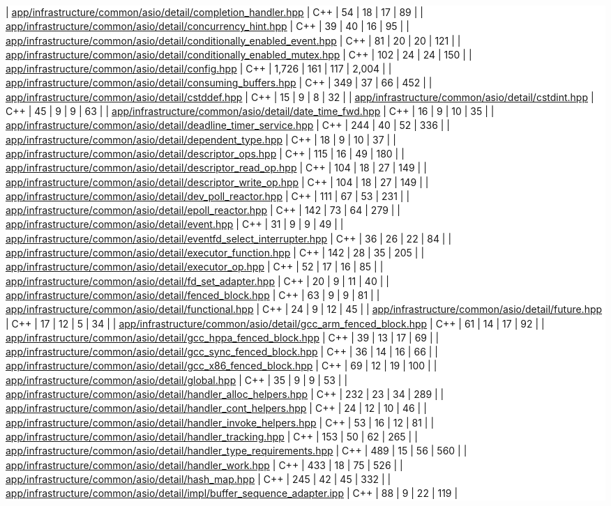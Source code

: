 | [app/infrastructure/common/asio/detail/completion_handler.hpp](/app/infrastructure/common/asio/detail/completion_handler.hpp) | C++ | 54 | 18 | 17 | 89 |
| [app/infrastructure/common/asio/detail/concurrency_hint.hpp](/app/infrastructure/common/asio/detail/concurrency_hint.hpp) | C++ | 39 | 40 | 16 | 95 |
| [app/infrastructure/common/asio/detail/conditionally_enabled_event.hpp](/app/infrastructure/common/asio/detail/conditionally_enabled_event.hpp) | C++ | 81 | 20 | 20 | 121 |
| [app/infrastructure/common/asio/detail/conditionally_enabled_mutex.hpp](/app/infrastructure/common/asio/detail/conditionally_enabled_mutex.hpp) | C++ | 102 | 24 | 24 | 150 |
| [app/infrastructure/common/asio/detail/config.hpp](/app/infrastructure/common/asio/detail/config.hpp) | C++ | 1,726 | 161 | 117 | 2,004 |
| [app/infrastructure/common/asio/detail/consuming_buffers.hpp](/app/infrastructure/common/asio/detail/consuming_buffers.hpp) | C++ | 349 | 37 | 66 | 452 |
| [app/infrastructure/common/asio/detail/cstddef.hpp](/app/infrastructure/common/asio/detail/cstddef.hpp) | C++ | 15 | 9 | 8 | 32 |
| [app/infrastructure/common/asio/detail/cstdint.hpp](/app/infrastructure/common/asio/detail/cstdint.hpp) | C++ | 45 | 9 | 9 | 63 |
| [app/infrastructure/common/asio/detail/date_time_fwd.hpp](/app/infrastructure/common/asio/detail/date_time_fwd.hpp) | C++ | 16 | 9 | 10 | 35 |
| [app/infrastructure/common/asio/detail/deadline_timer_service.hpp](/app/infrastructure/common/asio/detail/deadline_timer_service.hpp) | C++ | 244 | 40 | 52 | 336 |
| [app/infrastructure/common/asio/detail/dependent_type.hpp](/app/infrastructure/common/asio/detail/dependent_type.hpp) | C++ | 18 | 9 | 10 | 37 |
| [app/infrastructure/common/asio/detail/descriptor_ops.hpp](/app/infrastructure/common/asio/detail/descriptor_ops.hpp) | C++ | 115 | 16 | 49 | 180 |
| [app/infrastructure/common/asio/detail/descriptor_read_op.hpp](/app/infrastructure/common/asio/detail/descriptor_read_op.hpp) | C++ | 104 | 18 | 27 | 149 |
| [app/infrastructure/common/asio/detail/descriptor_write_op.hpp](/app/infrastructure/common/asio/detail/descriptor_write_op.hpp) | C++ | 104 | 18 | 27 | 149 |
| [app/infrastructure/common/asio/detail/dev_poll_reactor.hpp](/app/infrastructure/common/asio/detail/dev_poll_reactor.hpp) | C++ | 111 | 67 | 53 | 231 |
| [app/infrastructure/common/asio/detail/epoll_reactor.hpp](/app/infrastructure/common/asio/detail/epoll_reactor.hpp) | C++ | 142 | 73 | 64 | 279 |
| [app/infrastructure/common/asio/detail/event.hpp](/app/infrastructure/common/asio/detail/event.hpp) | C++ | 31 | 9 | 9 | 49 |
| [app/infrastructure/common/asio/detail/eventfd_select_interrupter.hpp](/app/infrastructure/common/asio/detail/eventfd_select_interrupter.hpp) | C++ | 36 | 26 | 22 | 84 |
| [app/infrastructure/common/asio/detail/executor_function.hpp](/app/infrastructure/common/asio/detail/executor_function.hpp) | C++ | 142 | 28 | 35 | 205 |
| [app/infrastructure/common/asio/detail/executor_op.hpp](/app/infrastructure/common/asio/detail/executor_op.hpp) | C++ | 52 | 17 | 16 | 85 |
| [app/infrastructure/common/asio/detail/fd_set_adapter.hpp](/app/infrastructure/common/asio/detail/fd_set_adapter.hpp) | C++ | 20 | 9 | 11 | 40 |
| [app/infrastructure/common/asio/detail/fenced_block.hpp](/app/infrastructure/common/asio/detail/fenced_block.hpp) | C++ | 63 | 9 | 9 | 81 |
| [app/infrastructure/common/asio/detail/functional.hpp](/app/infrastructure/common/asio/detail/functional.hpp) | C++ | 24 | 9 | 12 | 45 |
| [app/infrastructure/common/asio/detail/future.hpp](/app/infrastructure/common/asio/detail/future.hpp) | C++ | 17 | 12 | 5 | 34 |
| [app/infrastructure/common/asio/detail/gcc_arm_fenced_block.hpp](/app/infrastructure/common/asio/detail/gcc_arm_fenced_block.hpp) | C++ | 61 | 14 | 17 | 92 |
| [app/infrastructure/common/asio/detail/gcc_hppa_fenced_block.hpp](/app/infrastructure/common/asio/detail/gcc_hppa_fenced_block.hpp) | C++ | 39 | 13 | 17 | 69 |
| [app/infrastructure/common/asio/detail/gcc_sync_fenced_block.hpp](/app/infrastructure/common/asio/detail/gcc_sync_fenced_block.hpp) | C++ | 36 | 14 | 16 | 66 |
| [app/infrastructure/common/asio/detail/gcc_x86_fenced_block.hpp](/app/infrastructure/common/asio/detail/gcc_x86_fenced_block.hpp) | C++ | 69 | 12 | 19 | 100 |
| [app/infrastructure/common/asio/detail/global.hpp](/app/infrastructure/common/asio/detail/global.hpp) | C++ | 35 | 9 | 9 | 53 |
| [app/infrastructure/common/asio/detail/handler_alloc_helpers.hpp](/app/infrastructure/common/asio/detail/handler_alloc_helpers.hpp) | C++ | 232 | 23 | 34 | 289 |
| [app/infrastructure/common/asio/detail/handler_cont_helpers.hpp](/app/infrastructure/common/asio/detail/handler_cont_helpers.hpp) | C++ | 24 | 12 | 10 | 46 |
| [app/infrastructure/common/asio/detail/handler_invoke_helpers.hpp](/app/infrastructure/common/asio/detail/handler_invoke_helpers.hpp) | C++ | 53 | 16 | 12 | 81 |
| [app/infrastructure/common/asio/detail/handler_tracking.hpp](/app/infrastructure/common/asio/detail/handler_tracking.hpp) | C++ | 153 | 50 | 62 | 265 |
| [app/infrastructure/common/asio/detail/handler_type_requirements.hpp](/app/infrastructure/common/asio/detail/handler_type_requirements.hpp) | C++ | 489 | 15 | 56 | 560 |
| [app/infrastructure/common/asio/detail/handler_work.hpp](/app/infrastructure/common/asio/detail/handler_work.hpp) | C++ | 433 | 18 | 75 | 526 |
| [app/infrastructure/common/asio/detail/hash_map.hpp](/app/infrastructure/common/asio/detail/hash_map.hpp) | C++ | 245 | 42 | 45 | 332 |
| [app/infrastructure/common/asio/detail/impl/buffer_sequence_adapter.ipp](/app/infrastructure/common/asio/detail/impl/buffer_sequence_adapter.ipp) | C++ | 88 | 9 | 22 | 119 |
